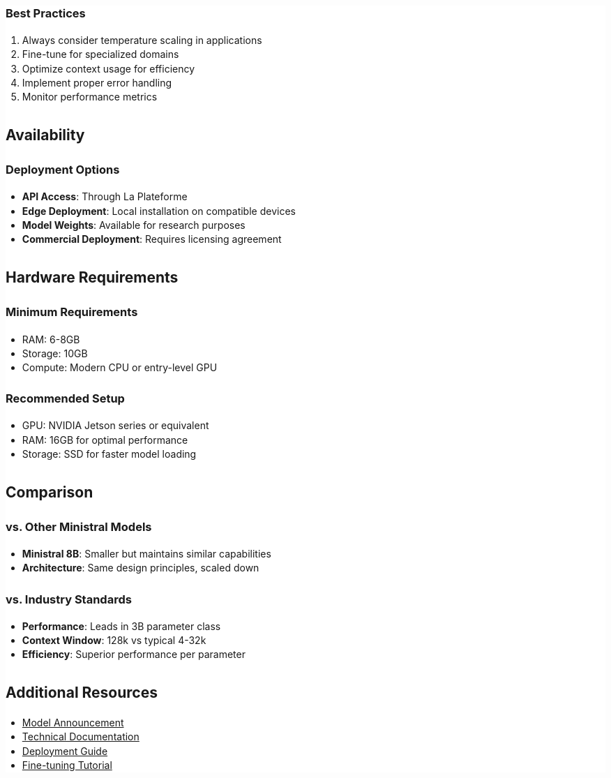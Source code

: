 ### Best Practices
1. Always consider temperature scaling in applications
2. Fine-tune for specialized domains
3. Optimize context usage for efficiency
4. Implement proper error handling
5. Monitor performance metrics

## Availability

### Deployment Options
- **API Access**: Through La Plateforme
- **Edge Deployment**: Local installation on compatible devices
- **Model Weights**: Available for research purposes
- **Commercial Deployment**: Requires licensing agreement

## Hardware Requirements

### Minimum Requirements
- RAM: 6-8GB
- Storage: 10GB
- Compute: Modern CPU or entry-level GPU

### Recommended Setup
- GPU: NVIDIA Jetson series or equivalent
- RAM: 16GB for optimal performance
- Storage: SSD for faster model loading

## Comparison

### vs. Other Ministral Models
- **Ministral 8B**: Smaller but maintains similar capabilities
- **Architecture**: Same design principles, scaled down

### vs. Industry Standards
- **Performance**: Leads in 3B parameter class
- **Context Window**: 128k vs typical 4-32k
- **Efficiency**: Superior performance per parameter

## Additional Resources

- [Model Announcement](https://mistral.ai/news/ministraux)
- [Technical Documentation](https://docs.mistral.ai)
- [Deployment Guide](https://docs.mistral.ai/deployment)
- [Fine-tuning Tutorial](https://docs.mistral.ai/fine-tuning)
